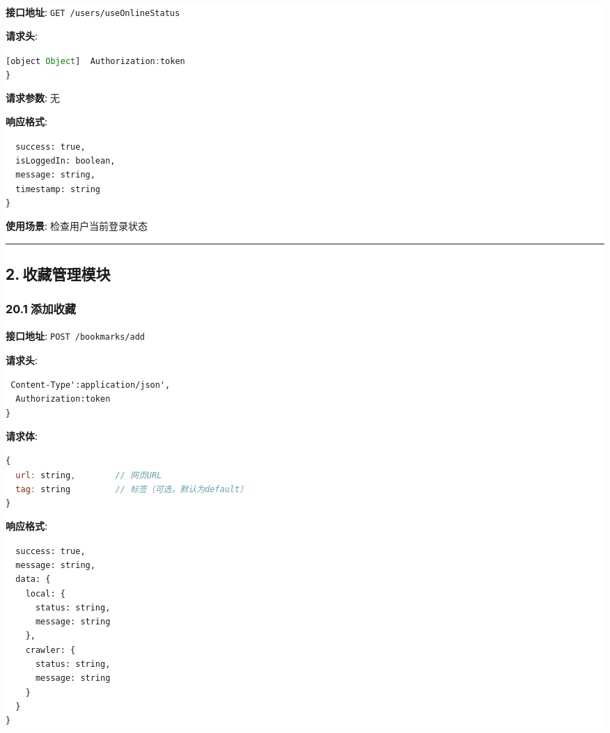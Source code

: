 **接口地址**: `GET /users/useOnlineStatus`

**请求头**:

```javascript
[object Object]  Authorization:token
}
```

**请求参数**: 无

**响应格式**:

```javascript[object Object]
  success: true,
  isLoggedIn: boolean,
  message: string,
  timestamp: string
}
```

**使用场景**: 检查用户当前登录状态

---

## 2. 收藏管理模块

### 20.1 添加收藏

**接口地址**: `POST /bookmarks/add`

**请求头**:

```javascript[object Object]
 Content-Type':application/json',
  Authorization:token
}
```

**请求体**:

```javascript
{
  url: string,        // 网页URL
  tag: string         // 标签（可选，默认为default）
}
```

**响应格式**:

```javascript[object Object]
  success: true,
  message: string,
  data: {
    local: {
      status: string,
      message: string
    },
    crawler: {
      status: string,
      message: string
    }
  }
}
```
